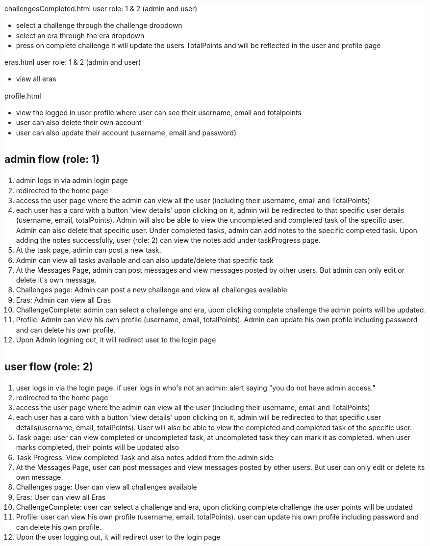 challengesCompleted.html
user role: 1 & 2 (admin and user)
- select a challenge through the challenge dropdown
- select an era through the era dropdown
- press on complete challenge it will update the users TotalPoints and will be reflected in the user and profile page 

eras.html
user role: 1 & 2 (admin and user)
- view all eras

profile.html
- view the logged in user profile where user can see their username, email and totalpoints
- user can also delete their own account
- user can also update their account (username, email and password)


## admin flow (role: 1)
1. admin logs in via admin login page
2. redirected to the home page
3. access the user page where the admin can view all the user (including their username, email and TotalPoints)
4. each user has a card with a button 'view details' upon clicking on it, admin will be redirected to that specific user details (username, email, totalPoints). Admin will also be able to view the uncompleted and completed task of the specific user. Admin can also delete that specific user. Under completed tasks, admin can add notes to the specific completed task. Upon adding the notes successfully, user (role: 2) can view the notes add under taskProgress page.
5. At the task page, admin can post a new task.
6. Admin can view all tasks available and can also update/delete that specific task
7. At the Messages Page, admin can post messages and view messages posted by other users. But admin can only edit or delete it's own message.
8. Challenges page: Admin can post a new challenge and view all challenges available
9. Eras: Admin can view all Eras
10. ChallengeComplete: admin can select a challenge and era, upon clicking complete challenge the admin points will be updated.
11. Profile: Admin can view his own profile (username, email, totalPoints). Admin can update his own profile including password and can delete his own profile.
12. Upon Admin logining out, it will redirect user to the login page

## user flow (role: 2)
1. user logs in via the login page. if user logs in who's not an admin: alert saying "you do not have admin access."
2. redirected to the home page 
3. access the user page where the admin can view all the user (including their username, email and TotalPoints)
4. each user has a card with a button 'view details' upon clicking on it, admin will be redirected to that specific user details(username, email, totalPoints). User will also be able to view the completed and completed task of the specific user. 
5. Task page: user can view completed or uncompleted task, at uncompleted task they can mark it as completed. when user marks completed, their points will be updated also
6. Task Progress: View completed Task and also notes added from the admin side
7. At the Messages Page, user can post messages and view messages posted by other users. But user can only edit or delete its own message.
8. Challenges page: User can view all challenges available
9. Eras: User can view all Eras
10. ChallengeComplete: user can select a challenge and era, upon clicking complete challenge the user points will be updated
11. Profile: user can view his own profile (username, email, totalPoints). user can update his own profile including password and can delete his own profile.
12. Upon the user logging out, it will redirect user to the login page



